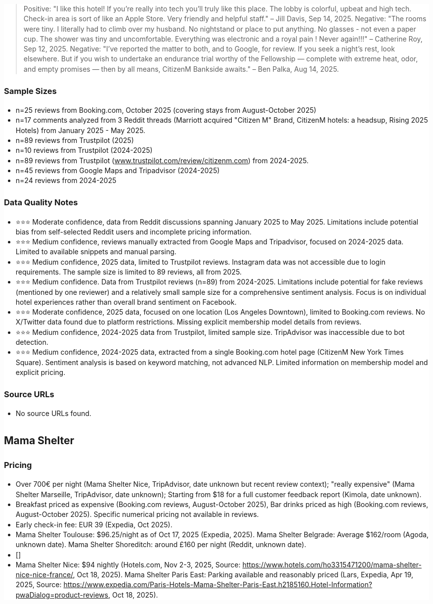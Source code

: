 > Positive: "I like this hotel! If you’re really into tech you’ll truly like this place. The lobby is colorful, upbeat and high tech. Check-in area is sort of like an Apple Store. Very friendly and helpful staff." – Jill Davis, Sep 14, 2025. 
Negative: "The rooms were tiny. I literally had to climb over my husband. No nightstand or place to put anything. No glasses - not even a paper cup. The shower was tiny and uncomfortable. Everything was electronic and a royal pain ! Never again!!!" – Catherine Roy, Sep 12, 2025.
Negative: "I’ve reported the matter to both, and to Google, for review. If you seek a night’s rest, look elsewhere. But if you wish to undertake an endurance trial worthy of the Fellowship — complete with extreme heat, odor, and empty promises — then by all means, CitizenM Bankside awaits." – Ben Palka, Aug 14, 2025.

### Sample Sizes
- n=25 reviews from Booking.com, October 2025 (covering stays from August-October 2025)
- n=17 comments analyzed from 3 Reddit threads (Marriott acquired "Citizen M" Brand, CitizenM hotels: a headsup, Rising 2025 Hotels) from January 2025 - May 2025.
- n=89 reviews from Trustpilot (2025)
- n=10 reviews from Trustpilot (2024-2025)
- n=89 reviews from Trustpilot (www.trustpilot.com/review/citizenm.com) from 2024-2025.
- n=45 reviews from Google Maps and Tripadvisor (2024-2025)
- n=24 reviews from 2024-2025

### Data Quality Notes
- ⭐⭐⭐ Moderate confidence, data from Reddit discussions spanning January 2025 to May 2025. Limitations include potential bias from self-selected Reddit users and incomplete pricing information.
- ⭐⭐⭐ Medium confidence, reviews manually extracted from Google Maps and Tripadvisor, focused on 2024-2025 data. Limited to available snippets and manual parsing.
- ⭐⭐⭐ Medium confidence, 2025 data, limited to Trustpilot reviews. Instagram data was not accessible due to login requirements. The sample size is limited to 89 reviews, all from 2025.
- ⭐⭐⭐ Medium confidence. Data from Trustpilot reviews (n=89) from 2024-2025. Limitations include potential for fake reviews (mentioned by one reviewer) and a relatively small sample size for a comprehensive sentiment analysis. Focus is on individual hotel experiences rather than overall brand sentiment on Facebook.
- ⭐⭐⭐ Moderate confidence, 2025 data, focused on one location (Los Angeles Downtown), limited to Booking.com reviews. No X/Twitter data found due to platform restrictions. Missing explicit membership model details from reviews.
- ⭐⭐⭐ Medium confidence, 2024-2025 data from Trustpilot, limited sample size. TripAdvisor was inaccessible due to bot detection.
- ⭐⭐⭐ Medium confidence, 2024-2025 data, extracted from a single Booking.com hotel page (CitizenM New York Times Square). Sentiment analysis is based on keyword matching, not advanced NLP. Limited information on membership model and explicit pricing.

### Source URLs
- No source URLs found.

## Mama Shelter

### Pricing
- Over 700€ per night (Mama Shelter Nice, TripAdvisor, date unknown but recent review context); "really expensive" (Mama Shelter Marseille, TripAdvisor, date unknown); Starting from $18 for a full customer feedback report (Kimola, date unknown).
- Breakfast priced as expensive (Booking.com reviews, August-October 2025), Bar drinks priced as high (Booking.com reviews, August-October 2025). Specific numerical pricing not available in reviews.
- Early check-in fee: EUR 39 (Expedia, Oct 2025).
- Mama Shelter Toulouse: $96.25/night as of Oct 17, 2025 (Expedia, 2025). Mama Shelter Belgrade: Average $162/room (Agoda, unknown date). Mama Shelter Shoreditch: around £160 per night (Reddit, unknown date).
- []
- Mama Shelter Nice: $94 nightly (Hotels.com, Nov 2-3, 2025, Source: https://www.hotels.com/ho3315471200/mama-shelter-nice-nice-france/, Oct 18, 2025). Mama Shelter Paris East: Parking available and reasonably priced (Lars, Expedia, Apr 19, 2025, Source: https://www.expedia.com/Paris-Hotels-Mama-Shelter-Paris-East.h2185160.Hotel-Information?pwaDialog=product-reviews, Oct 18, 2025).